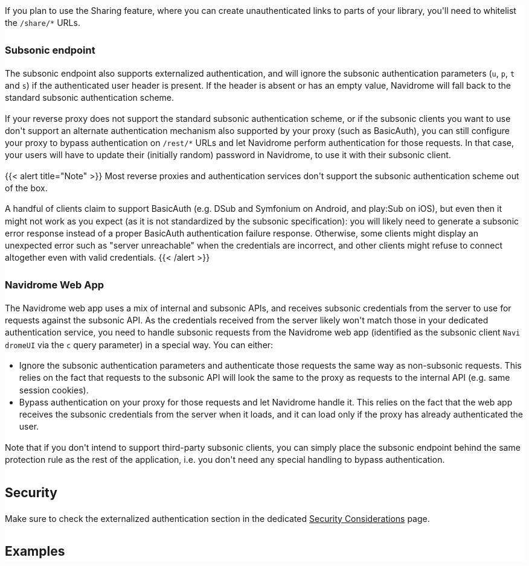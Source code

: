If you plan to use the Sharing feature, where you can create unauthenticated links to parts of your library, you'll need to whitelist the `/share/*` URLs.

### Subsonic endpoint

The subsonic endpoint also supports externalized authentication, and will ignore the subsonic authentication parameters (`u`, `p`, `t` and `s`) if the authenticated user header is present. If the header is absent or has an empty value, Navidrome will fall back to the standard subsonic authentication scheme.

If your reverse proxy does not support the standard subsonic authentication scheme, or if the subsonic clients you want to use don't support an alternate authentication mechanism also supported by your proxy (such as BasicAuth), you can still configure your proxy to bypass authentication on `/rest/*` URLs and let Navidrome perform authentication for those requests. In that case, your users will have to update their (initially random) password in Navidrome, to use it with their subsonic client.

{{< alert title="Note" >}}
Most reverse proxies and authentication services don't support the subsonic authentication scheme out of the box.

A handful of clients claim to support BasicAuth (e.g. DSub and Symfonium on Android, and play:Sub on iOS), but even then it might not work as you expect (as it is not standardized by the subsonic specification): you will likely need to generate a subsonic error response instead of a proper BasicAuth authentication failure response. Otherwise, some clients might display an unexpected error such as "server unreachable" when the credentials are incorrect, and other clients might refuse to connect altogether even with valid credentials.
{{< /alert >}}

### Navidrome Web App

The Navidrome web app uses a mix of internal and subsonic APIs, and receives subsonic credentials from the server to use for requests against the subsonic API. As the credentials received from the server likely won't match those in your dedicated authentication service, you need to handle subsonic requests from the Navidrome web app (identified as the subsonic client `NavidromeUI` via the `c` query parameter) in a special way. You can either:
* Ignore the subsonic authentication parameters and authenticate those requests the same way as non-subsonic requests. This relies on the fact that requests to the subsonic API will look the same to the proxy as requests to the internal API (e.g. same session cookies).
* Bypass authentication on your proxy for those requests and let Navidrome handle it. This relies on the fact that the web app receives the subsonic credentials from the server when it loads, and it can load only if the proxy has already authenticated the user.

Note that if you don't intend to support third-party subsonic clients, you can simply place the subsonic endpoint behind the same protection rule as the rest of the application, i.e. you don't need any special handling to bypass authentication.

## Security

Make sure to check the externalized authentication section in the dedicated [Security Considerations](../security#externalized-authentication) page.

## Examples
